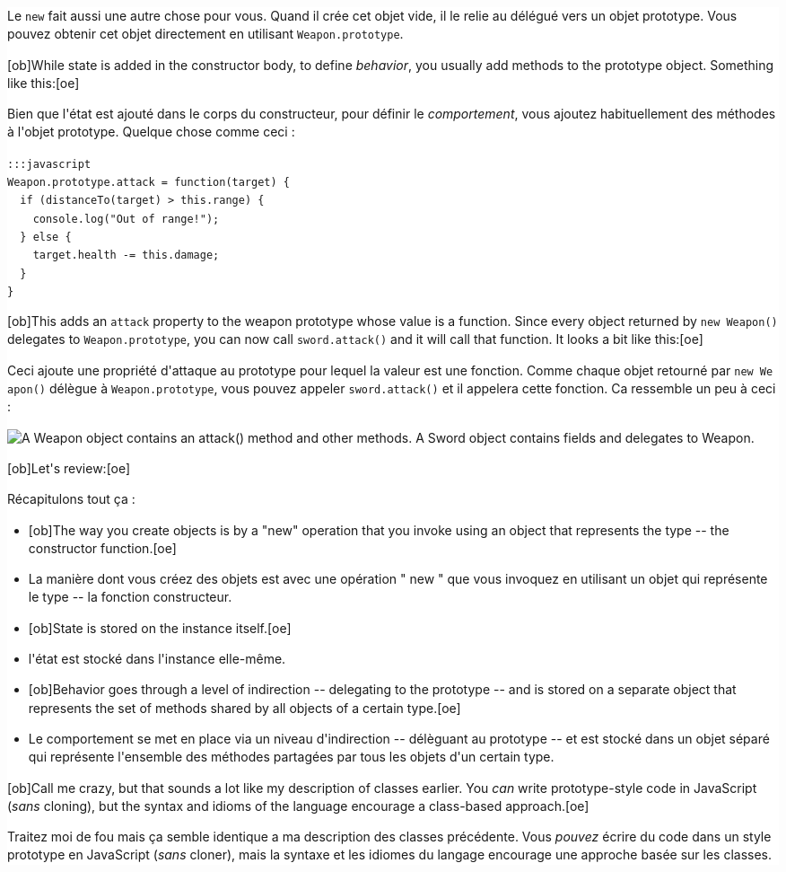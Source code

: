 Le `new` fait aussi une autre chose pour vous. Quand il crée cet objet vide, il le relie au délégué vers un objet prototype. Vous pouvez obtenir cet objet directement en utilisant `Weapon.prototype`.

[ob]While state is added in the constructor body, to define *behavior*, you usually
add methods to the prototype object. Something like this:[oe]

Bien que l'état est ajouté dans le corps du constructeur, pour définir le *comportement*, vous ajoutez habituellement des méthodes à l'objet prototype. Quelque chose comme ceci :

    :::javascript
    Weapon.prototype.attack = function(target) {
      if (distanceTo(target) > this.range) {
        console.log("Out of range!");
      } else {
        target.health -= this.damage;
      }
    }

[ob]This adds an `attack` property to the weapon prototype whose value is a
function. Since every object returned by `new Weapon()` delegates to
`Weapon.prototype`, you can now call `sword.attack()` and it will call that
function. It looks a bit like this:[oe]

Ceci ajoute une propriété d'attaque au prototype pour lequel la valeur est une fonction. Comme chaque objet retourné par `new Weapon()` délègue à `Weapon.prototype`, vous pouvez appeler `sword.attack()` et il appelera cette fonction. Ca ressemble un peu à ceci :

<img src="images/prototype-weapon.png" alt="A Weapon object contains an attack() method and other methods. A Sword object contains fields and delegates to Weapon." />

[ob]Let's review:[oe]

Récapitulons tout ça :

* [ob]The way you create objects is by a "new" operation that you invoke using an
  object that represents the type -- the constructor function.[oe]

* La manière dont vous créez des objets est avec une opération " new " que vous invoquez en utilisant un objet qui représente le type -- la fonction constructeur.

* [ob]State is stored on the instance itself.[oe]

* l'état est stocké dans l'instance elle-même.

* [ob]Behavior goes through a level of indirection -- delegating to the prototype --
  and is stored on a separate object that represents the set of methods shared
  by all objects of a certain type.[oe]

* Le comportement se met en place via un niveau d'indirection -- délèguant au prototype -- et est stocké dans un objet séparé qui représente l'ensemble des méthodes partagées par tous les objets d'un certain type.

[ob]Call me crazy, but that sounds a lot like my description of classes earlier. You
*can* write prototype-style code in JavaScript (*sans* cloning), but the syntax
and idioms of the language encourage a class-based approach.[oe]

Traitez moi de fou mais ça semble identique a ma description des classes précédente. Vous *pouvez* écrire du code dans un style prototype en JavaScript (*sans* cloner), mais la syntaxe et les idiomes du langage encourage une approche basée sur les classes.
